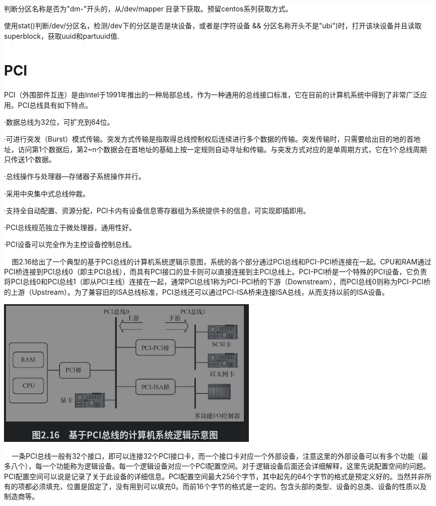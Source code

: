 判断分区名称是否为"dm-"开头的，从/dev/mapper 目录下获取。预留centos系列获取方式。

使用stat()判断/dev/分区名，检测/dev下的分区是否是块设备，或者是(字符设备 && 分区名称开头不是"ubi")时，打开该块设备并且读取superblock，获取uuid和partuuid值.

# PCI

PCI（外围部件互连）是由Intel于1991年推出的一种局部总线，作为一种通用的总线接口标准，它在目前的计算机系统中得到了非常广泛应用。PCI总线具有如下特点。

·数据总线为32位，可扩充到64位。

·可进行突发（Burst）模式传输。突发方式传输是指取得总线控制权后连续进行多个数据的传输。突发传输时，只需要给出目的地的首地址，访问第1个数据后，第2~n个数据会在首地址的基础上按一定规则自动寻址和传输。与突发方式对应的是单周期方式，它在1个总线周期只传送1个数据。

·总线操作与处理器—存储器子系统操作并行。

·采用中央集中式总线仲裁。

·支持全自动配置、资源分配，PCI卡内有设备信息寄存器组为系统提供卡的信息，可实现即插即用。

·PCI总线规范独立于微处理器，通用性好。

·PCI设备可以完全作为主控设备控制总线。

    图2.16给出了一个典型的基于PCI总线的计算机系统逻辑示意图，系统的各个部分通过PCI总线和PCI-PCI桥连接在一起。CPU和RAM通过PCI桥连接到PCI总线0（即主PCI总线），而具有PCI接口的显卡则可以直接连接到主PCI总线上。PCI-PCI桥是一个特殊的PCI设备，它负责将PCI总线0和PCI总线1（即从PCI主线）连接在一起，通常PCI总线1称为PCI-PCI桥的下游（Downstream），而PCI总线0则称为PCI-PCI桥的上游（Upstream）。为了兼容旧的ISA总线标准，PCI总线还可以通过PCI-ISA桥来连接ISA总线，从而支持以前的ISA设备。

![pci_1.png](./pic/pci_1.png)

    一条PCI总线一般有32个接口，即可以连接32个PCI接口卡，而一个接口卡对应一个外部设备，注意这里的外部设备可以有多个功能（最多八个），每一个功能称为逻辑设备。每一个逻辑设备对应一个PCI配置空间。对于逻辑设备后面还会详细解释，这里先说配置空间的问题。PCI配置空间可以说是记录了关于此设备的详细信息。PCI配置空间最大256个字节，其中起先的64个字节的格式是预定义好的。当然并非所有的项都必须填充，位置是固定了，没有用到可以填充0。而前16个字节的格式是一定的。包含头部的类型、设备的总类、设备的性质以及制造商等。
